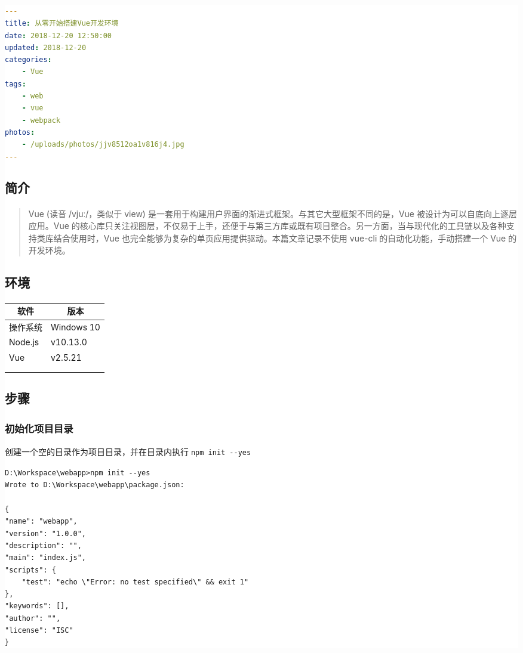 ```yaml
---
title: 从零开始搭建Vue开发环境
date: 2018-12-20 12:50:00
updated: 2018-12-20
categories: 
    - Vue
tags:
    - web
    - vue
    - webpack
photos:
    - /uploads/photos/jjv8512oa1v816j4.jpg
---
```



## 简介
> Vue (读音 /vjuː/，类似于 view) 是一套用于构建用户界面的渐进式框架。与其它大型框架不同的是，Vue 被设计为可以自底向上逐层应用。Vue 的核心库只关注视图层，不仅易于上手，还便于与第三方库或既有项目整合。另一方面，当与现代化的工具链以及各种支持类库结合使用时，Vue 也完全能够为复杂的单页应用提供驱动。本篇文章记录不使用 vue-cli 的自动化功能，手动搭建一个 Vue 的开发环境。



## 环境

| 软件     | 版本       |
| -------- | ---------- |
| 操作系统 | Windows 10 |
| Node.js  | v10.13.0   |
| Vue      | v2.5.21    |
|          |            |
|          |            |



## 步骤

### 初始化项目目录

创建一个空的目录作为项目目录，并在目录内执行 `npm init --yes`

    D:\Workspace\webapp>npm init --yes
    Wrote to D:\Workspace\webapp\package.json:
    
    {
    "name": "webapp",
    "version": "1.0.0",
    "description": "",
    "main": "index.js",
    "scripts": {
        "test": "echo \"Error: no test specified\" && exit 1"
    },
    "keywords": [],
    "author": "",
    "license": "ISC"
    }
